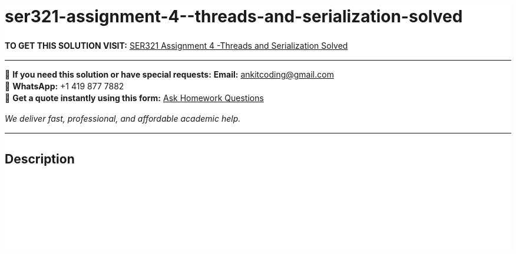 # ser321-assignment-4--threads-and-serialization-solved
**TO GET THIS SOLUTION VISIT:** [SER321 Assignment 4 -Threads and Serialization Solved](https://www.ankitcodinghub.com/product/ser321-assignment-4-threads-and-serialization-solved-3/)


---

📩 **If you need this solution or have special requests:** **Email:** ankitcoding@gmail.com  
📱 **WhatsApp:** +1 419 877 7882  
📄 **Get a quote instantly using this form:** [Ask Homework Questions](https://www.ankitcodinghub.com/services/ask-homework-questions/)

*We deliver fast, professional, and affordable academic help.*

---

<h2>Description</h2>



<div class="kk-star-ratings kksr-auto kksr-align-center kksr-valign-top" data-payload="{&quot;align&quot;:&quot;center&quot;,&quot;id&quot;:&quot;121289&quot;,&quot;slug&quot;:&quot;default&quot;,&quot;valign&quot;:&quot;top&quot;,&quot;ignore&quot;:&quot;&quot;,&quot;reference&quot;:&quot;auto&quot;,&quot;class&quot;:&quot;&quot;,&quot;count&quot;:&quot;5&quot;,&quot;legendonly&quot;:&quot;&quot;,&quot;readonly&quot;:&quot;&quot;,&quot;score&quot;:&quot;5&quot;,&quot;starsonly&quot;:&quot;&quot;,&quot;best&quot;:&quot;5&quot;,&quot;gap&quot;:&quot;4&quot;,&quot;greet&quot;:&quot;Rate this product&quot;,&quot;legend&quot;:&quot;5\/5 - (5 votes)&quot;,&quot;size&quot;:&quot;24&quot;,&quot;title&quot;:&quot;SER321 Assignment 4 -Threads and Serialization Solved&quot;,&quot;width&quot;:&quot;138&quot;,&quot;_legend&quot;:&quot;{score}\/{best} - ({count} {votes})&quot;,&quot;font_factor&quot;:&quot;1.25&quot;}">

<div class="kksr-stars">

<div class="kksr-stars-inactive">
            <div class="kksr-star" data-star="1" style="padding-right: 4px">


<div class="kksr-icon" style="width: 24px; height: 24px;"></div>
        </div>
            <div class="kksr-star" data-star="2" style="padding-right: 4px">


<div class="kksr-icon" style="width: 24px; height: 24px;"></div>
        </div>
            <div class="kksr-star" data-star="3" style="padding-right: 4px">


<div class="kksr-icon" style="width: 24px; height: 24px;"></div>
        </div>
            <div class="kksr-star" data-star="4" style="padding-right: 4px">


<div class="kksr-icon" style="width: 24px; height: 24px;"></div>
        </div>
            <div class="kksr-star" data-star="5" style="padding-right: 4px">


<div class="kksr-icon" style="width: 24px; height: 24px;"></div>
        </div>
    </div>
